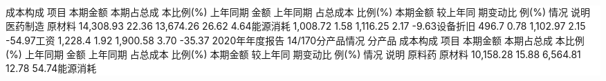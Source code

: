 成本构成
项目
本期金额
本期占总成
本比例(%)
上年同期
金额
上年同期
占总成本
比例(%)
本期金额
较上年同
期变动比
例(%)
情况
说明
医药制造
原材料
14,308.93
22.36
13,674.26
26.62
4.64能源消耗
1,008.72
1.58
1,116.25
2.17
-9.63设备折旧
496.7
0.78
1,102.97
2.15
-54.97工资
1,228.4
1.92
1,900.58
3.70
-35.37
2020年年度报告
14/170分产品情况
分产品
成本构成
项目
本期金额
本期占总成
本比例(%)
上年同期
金额
上年同期
占总成本
比例(%)
本期金额
较上年同
期变动比
例(%)
情况
说明
原料药
原材料
10,158.28
15.88
6,564.81
12.78
54.74能源消耗
